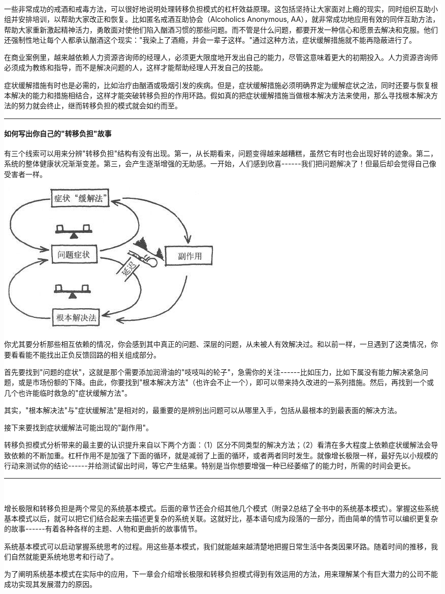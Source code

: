 一些非常成功的戒酒和戒毒方法，可以很好地说明处理转移负担模式的杠杆效益原理。这包括坚持让大家面对上瘾的现实，同时组织互助小组并安排培训，以帮助大家改正和恢复。比如匿名戒酒互助协会（Alcoholics
Anonymous,
AA），就非常成功地应用有效的同伴互助方法，帮助大家重新激起精神活力，勇敢面对使他们陷入酗酒习惯的那些问题。而不管是什么问题，都要开发一种信心和愿景去解决和克服。他们还强制性地让每个人都承认酗酒这个现实："我染上了酒瘾，并会一辈子这样。"通过这种方法，症状缓解措施就不能再隐蔽进行了。

在商业案例里，越来越依赖人力资源咨询师的经理人，必须更大限度地开发出自己的能力，尽管这意味着更大的初期投入。人力资源咨询师必须成为教练和指导，而不是解决问题的人，这样才能帮助经理人开发自己的技能。

症状缓解措施有时也是必需的，比如治疗由酗酒或吸烟引发的疾病。但是，症状缓解措施必须明确界定为缓解症状之法，同时还要与恢复根本解决的能力和措施相结合，这样才能突破转移负担的作用环路。假如真的把症状缓解措施当做根本解决方法来使用，那么寻找根本解决方法的努力就会终止，继而转移负担的模式就会如约而至。

------------------------------------------------------------------------

#### 如何写出你自己的"转移负担"故事

有三个线索可以用来分辨"转移负担"结构有没有出现。第一，从长期看来，问题变得越来越糟糕，虽然它有时也会出现好转的迹象。第二，系统的整体健康状况渐渐变差。第三，会产生逐渐增强的无助感。一开始，人们感到欣喜------我们把问题解决了！但最后却会觉得自己像受害者一样。

![](../../media/the_fifth_discipline/file41.jpg)

你尤其要分析那些相互依赖的情况，你会感到其中真正的问题、深层的问题，从未被人有效解决过。和以前一样，一旦遇到了这类情况，你要看看能不能找出正负反馈回路的相关组成部分。

首先要找到"问题的症状"，这就是那个需要添加润滑油的"吱吱叫的轮子"，急需你的关注------比如压力，比如下属没有能力解决紧急问题，或是市场份额的下降。由此，你要找到"根本解决方法"（也许会不止一个），即可以带来持久改进的一系列措施。然后，再找到一个或几个也许能临时救急的"症状缓解方法"。

其实，"根本解决法"与"症状缓解法"是相对的，最重要的是辨别出问题可以从哪里入手，包括从最根本的到最表面的解决方法。

接下来要找到症状缓解法可能出现的"副作用"。

转移负担模式分析带来的最主要的认识提升来自以下两个方面：（1）区分不同类型的解决方法；（2）看清在多大程度上依赖症状缓解法会导致依赖的不断加重。杠杆作用不是加强了下面的循环，就是减弱了上面的循环，或者两者同时发生。就像增长极限一样，最好先以小规模的行动来测试你的结论------并给测试留出时间，等它产生结果。特别是当你想要增强一种已经萎缩了的能力时，所需的时间会更长。

------------------------------------------------------------------------

 

增长极限和转移负担是两个常见的系统基本模式。后面的章节还会介绍其他几个模式（附录2总结了全书中的系统基本模式）。掌握这些系统基本模式以后，就可以把它们结合起来去描述更复杂的系统关联。这就好比，基本语句成为段落的一部分，而由简单的情节可以编织更复杂的故事------有着各种各样的主题、人物和更曲折的故事情节。

系统基本模式可以启动掌握系统思考的过程。用这些基本模式，我们就能越来越清楚地把握日常生活中各类因果环路。随着时间的推移，我们自然就能更系统地思考和行动了。

为了阐明系统基本模式在实际中的应用，下一章会介绍增长极限和转移负担模式得到有效运用的方法，用来理解某个有巨大潜力的公司不能成功实现其发展潜力的原因。
